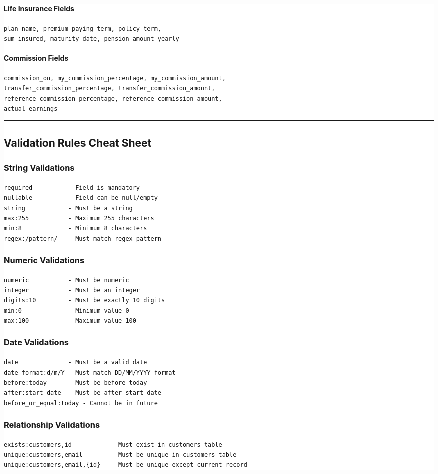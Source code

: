 #### Life Insurance Fields
```
plan_name, premium_paying_term, policy_term,
sum_insured, maturity_date, pension_amount_yearly
```

#### Commission Fields
```
commission_on, my_commission_percentage, my_commission_amount,
transfer_commission_percentage, transfer_commission_amount,
reference_commission_percentage, reference_commission_amount,
actual_earnings
```

---

## Validation Rules Cheat Sheet

### String Validations
```
required          - Field is mandatory
nullable          - Field can be null/empty
string            - Must be a string
max:255           - Maximum 255 characters
min:8             - Minimum 8 characters
regex:/pattern/   - Must match regex pattern
```

### Numeric Validations
```
numeric           - Must be numeric
integer           - Must be an integer
digits:10         - Must be exactly 10 digits
min:0             - Minimum value 0
max:100           - Maximum value 100
```

### Date Validations
```
date              - Must be a valid date
date_format:d/m/Y - Must match DD/MM/YYYY format
before:today      - Must be before today
after:start_date  - Must be after start_date
before_or_equal:today - Cannot be in future
```

### Relationship Validations
```
exists:customers,id           - Must exist in customers table
unique:customers,email        - Must be unique in customers table
unique:customers,email,{id}   - Must be unique except current record
```
